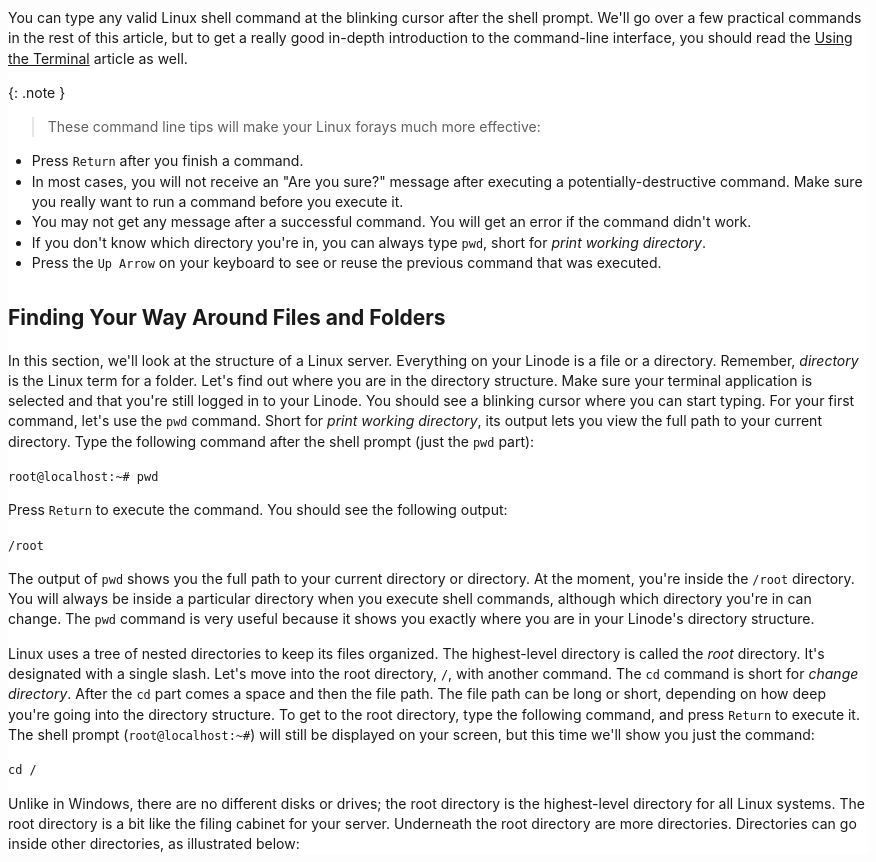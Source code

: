 You can type any valid Linux shell command at the blinking cursor after the shell prompt. We'll go over a few practical commands in the rest of this article, but to get a really good in-depth introduction to the command-line interface, you should read the [Using the Terminal](/docs/using-linux/using-the-terminal) article as well.

 {: .note }
>
> These command line tips will make your Linux forays much more effective:
>
- Press `Return` after you finish a command.
- In most cases, you will not receive an "Are you sure?" message after executing a potentially-destructive command. Make sure you really want to run a command before you execute it.
- You may not get any message after a successful command. You will get an error if the command didn't work.
- If you don't know which directory you're in, you can always type `pwd`, short for *print working directory*.
- Press the `Up Arrow` on your keyboard to see or reuse the previous command that was executed.

Finding Your Way Around Files and Folders
-----------------------------------------

In this section, we'll look at the structure of a Linux server. Everything on your Linode is a file or a directory. Remember, *directory* is the Linux term for a folder. Let's find out where you are in the directory structure. Make sure your terminal application is selected and that you're still logged in to your Linode. You should see a blinking cursor where you can start typing. For your first command, let's use the `pwd` command. Short for *print working directory*, its output lets you view the full path to your current directory. Type the following command after the shell prompt (just the `pwd` part):

    root@localhost:~# pwd

Press `Return` to execute the command. You should see the following output:

    /root

The output of `pwd` shows you the full path to your current directory or directory. At the moment, you're inside the `/root` directory. You will always be inside a particular directory when you execute shell commands, although which directory you're in can change. The `pwd` command is very useful because it shows you exactly where you are in your Linode's directory structure.

Linux uses a tree of nested directories to keep its files organized. The highest-level directory is called the *root* directory. It's designated with a single slash. Let's move into the root directory, `/`, with another command. The `cd` command is short for *change directory*. After the `cd` part comes a space and then the file path. The file path can be long or short, depending on how deep you're going into the directory structure. To get to the root directory, type the following command, and press `Return` to execute it. The shell prompt (`root@localhost:~#`) will still be displayed on your screen, but this time we'll show you just the command:

    cd /

Unlike in Windows, there are no different disks or drives; the root directory is the highest-level directory for all Linux systems. The root directory is a bit like the filing cabinet for your server. Underneath the root directory are more directories. Directories can go inside other directories, as illustrated below:
